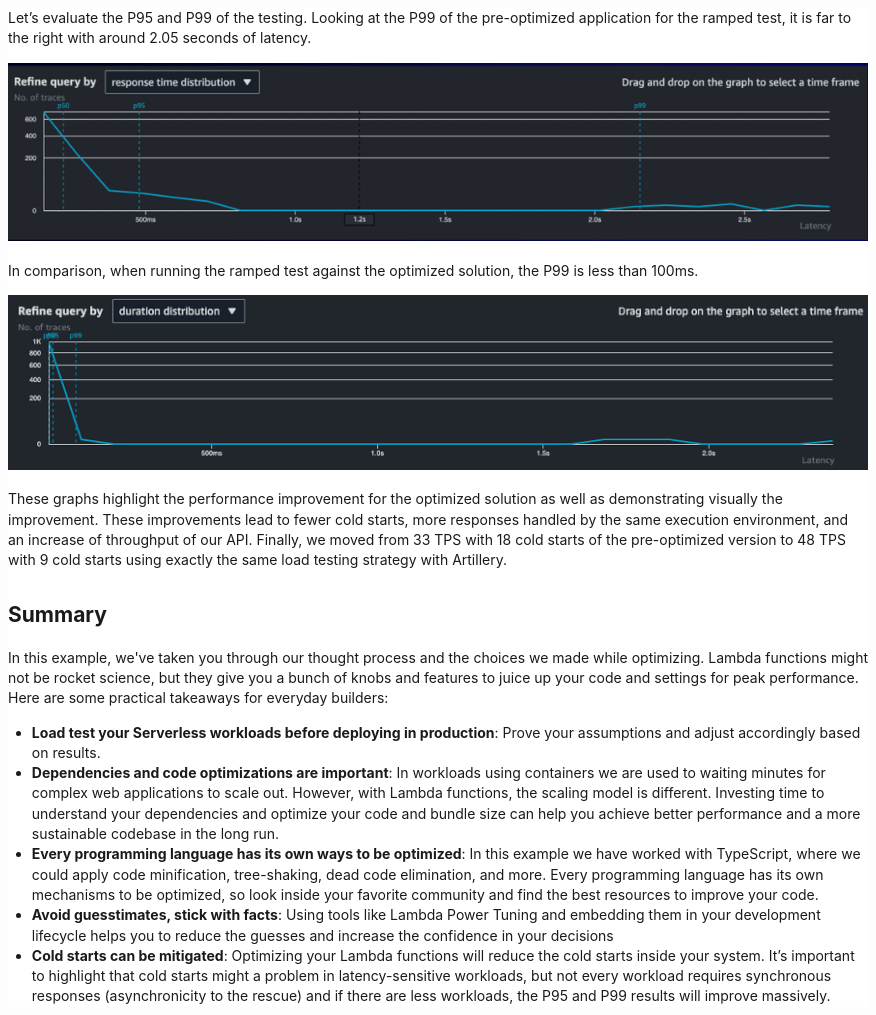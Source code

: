 Let’s evaluate the P95 and P99 of the testing. Looking at the P99 of the pre-optimized application for the ramped test, it is far to the right with around 2.05 seconds of latency.

![the P99 of the pre-optimized application](images/image_17.png)

In comparison, when running the ramped test against the optimized solution, the P99 is less than 100ms.

![the improved P99 of the optimized application](images/image_18.png)

These graphs highlight the performance improvement for the optimized solution as well as demonstrating visually the improvement. These improvements lead to fewer cold starts, more responses handled by the same execution environment, and an increase of throughput of our API.
Finally, we moved from 33 TPS with 18 cold starts of the pre-optimized version to 48 TPS with 9 cold starts using exactly the same load testing strategy with Artillery.

## Summary

In this example, we've taken you through our thought process and the choices we made while optimizing. Lambda functions might not be rocket science, but they give you a bunch of knobs and features to juice up your code and settings for peak performance. Here are some practical takeaways for everyday builders:

* **Load test your Serverless workloads before deploying in production**: Prove your assumptions and adjust accordingly based on results.
* **Dependencies and code optimizations are important**: In workloads using containers we are used to waiting minutes for complex web applications to scale out. However, with Lambda functions, the scaling model is different. Investing time to understand your dependencies and optimize your code and bundle size can help you achieve better performance and a more sustainable codebase in the long run.
* **Every programming language has its own ways to be optimized**: In this example we have worked with TypeScript, where we could apply code minification, tree-shaking, dead code elimination, and more. Every programming language has its own mechanisms to be optimized, so look inside your favorite community and find the best resources to improve your code.
* **Avoid guesstimates, stick with facts**: Using tools like Lambda Power Tuning and embedding them in your development lifecycle helps you to reduce the guesses and increase the confidence in your decisions
* **Cold starts can be mitigated**: Optimizing your Lambda functions will reduce the cold starts inside your system. It’s important to highlight that cold starts might a problem in latency-sensitive workloads, but not every workload requires synchronous responses (asynchronicity to the rescue) and if there are less workloads, the P95 and P99 results will improve massively.
